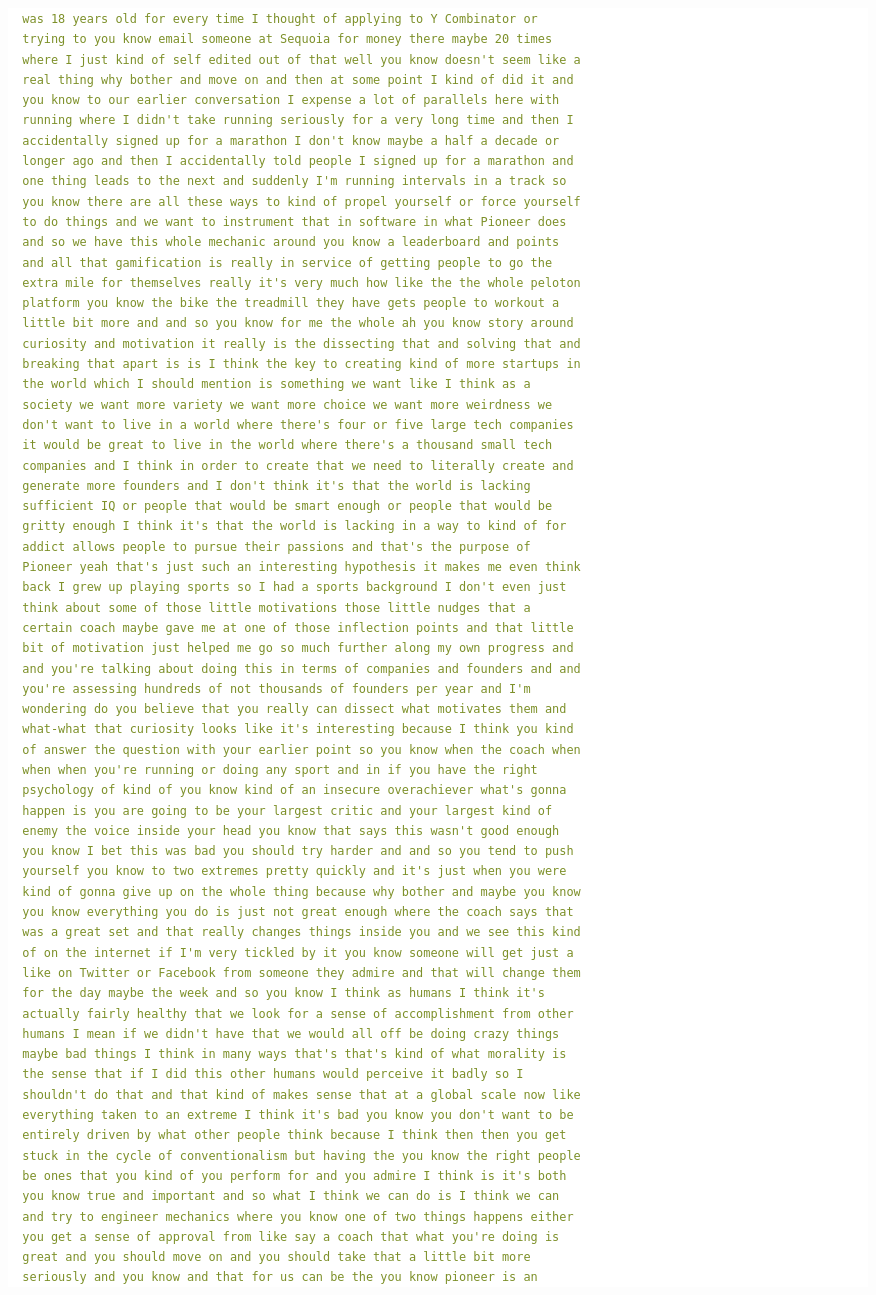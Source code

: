 ```yaml
  was 18 years old for every time I thought of applying to Y Combinator or
  trying to you know email someone at Sequoia for money there maybe 20 times
  where I just kind of self edited out of that well you know doesn't seem like a
  real thing why bother and move on and then at some point I kind of did it and
  you know to our earlier conversation I expense a lot of parallels here with
  running where I didn't take running seriously for a very long time and then I
  accidentally signed up for a marathon I don't know maybe a half a decade or
  longer ago and then I accidentally told people I signed up for a marathon and
  one thing leads to the next and suddenly I'm running intervals in a track so
  you know there are all these ways to kind of propel yourself or force yourself
  to do things and we want to instrument that in software in what Pioneer does
  and so we have this whole mechanic around you know a leaderboard and points
  and all that gamification is really in service of getting people to go the
  extra mile for themselves really it's very much how like the the whole peloton
  platform you know the bike the treadmill they have gets people to workout a
  little bit more and and so you know for me the whole ah you know story around
  curiosity and motivation it really is the dissecting that and solving that and
  breaking that apart is is I think the key to creating kind of more startups in
  the world which I should mention is something we want like I think as a
  society we want more variety we want more choice we want more weirdness we
  don't want to live in a world where there's four or five large tech companies
  it would be great to live in the world where there's a thousand small tech
  companies and I think in order to create that we need to literally create and
  generate more founders and I don't think it's that the world is lacking
  sufficient IQ or people that would be smart enough or people that would be
  gritty enough I think it's that the world is lacking in a way to kind of for
  addict allows people to pursue their passions and that's the purpose of
  Pioneer yeah that's just such an interesting hypothesis it makes me even think
  back I grew up playing sports so I had a sports background I don't even just
  think about some of those little motivations those little nudges that a
  certain coach maybe gave me at one of those inflection points and that little
  bit of motivation just helped me go so much further along my own progress and
  and you're talking about doing this in terms of companies and founders and and
  you're assessing hundreds of not thousands of founders per year and I'm
  wondering do you believe that you really can dissect what motivates them and
  what-what that curiosity looks like it's interesting because I think you kind
  of answer the question with your earlier point so you know when the coach when
  when when you're running or doing any sport and in if you have the right
  psychology of kind of you know kind of an insecure overachiever what's gonna
  happen is you are going to be your largest critic and your largest kind of
  enemy the voice inside your head you know that says this wasn't good enough
  you know I bet this was bad you should try harder and and so you tend to push
  yourself you know to two extremes pretty quickly and it's just when you were
  kind of gonna give up on the whole thing because why bother and maybe you know
  you know everything you do is just not great enough where the coach says that
  was a great set and that really changes things inside you and we see this kind
  of on the internet if I'm very tickled by it you know someone will get just a
  like on Twitter or Facebook from someone they admire and that will change them
  for the day maybe the week and so you know I think as humans I think it's
  actually fairly healthy that we look for a sense of accomplishment from other
  humans I mean if we didn't have that we would all off be doing crazy things
  maybe bad things I think in many ways that's that's kind of what morality is
  the sense that if I did this other humans would perceive it badly so I
  shouldn't do that and that kind of makes sense that at a global scale now like
  everything taken to an extreme I think it's bad you know you don't want to be
  entirely driven by what other people think because I think then then you get
  stuck in the cycle of conventionalism but having the you know the right people
  be ones that you kind of you perform for and you admire I think is it's both
  you know true and important and so what I think we can do is I think we can
  and try to engineer mechanics where you know one of two things happens either
  you get a sense of approval from like say a coach that what you're doing is
  great and you should move on and you should take that a little bit more
  seriously and you know and that for us can be the you know pioneer is an
```